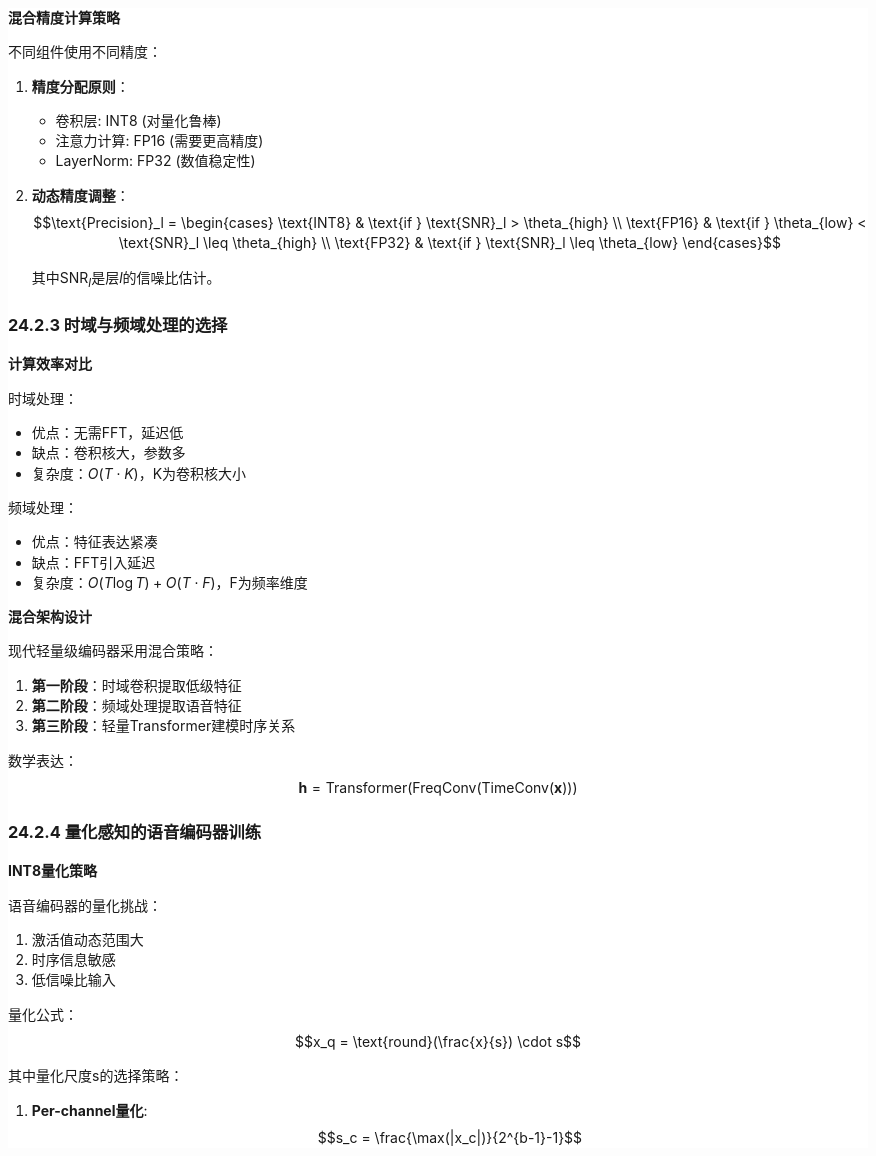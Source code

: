 **混合精度计算策略**

不同组件使用不同精度：

1. **精度分配原则**：
   - 卷积层: INT8 (对量化鲁棒)
   - 注意力计算: FP16 (需要更高精度)
   - LayerNorm: FP32 (数值稳定性)

2. **动态精度调整**：
   $$\text{Precision}_l = \begin{cases}
   \text{INT8} & \text{if } \text{SNR}_l > \theta_{high} \\
   \text{FP16} & \text{if } \theta_{low} < \text{SNR}_l \leq \theta_{high} \\
   \text{FP32} & \text{if } \text{SNR}_l \leq \theta_{low}
   \end{cases}$$
   
   其中$\text{SNR}_l$是层$l$的信噪比估计。

### 24.2.3 时域与频域处理的选择

**计算效率对比**

时域处理：
- 优点：无需FFT，延迟低
- 缺点：卷积核大，参数多
- 复杂度：$O(T \cdot K)$，K为卷积核大小

频域处理：
- 优点：特征表达紧凑
- 缺点：FFT引入延迟
- 复杂度：$O(T\log T) + O(T \cdot F)$，F为频率维度

**混合架构设计**

现代轻量级编码器采用混合策略：

1. **第一阶段**：时域卷积提取低级特征
2. **第二阶段**：频域处理提取语音特征
3. **第三阶段**：轻量Transformer建模时序关系

数学表达：
$$\mathbf{h} = \text{Transformer}(\text{FreqConv}(\text{TimeConv}(\mathbf{x})))$$

### 24.2.4 量化感知的语音编码器训练

**INT8量化策略**

语音编码器的量化挑战：
1. 激活值动态范围大
2. 时序信息敏感
3. 低信噪比输入

量化公式：
$$x_q = \text{round}(\frac{x}{s}) \cdot s$$

其中量化尺度s的选择策略：

1. **Per-channel量化**:
   $$s_c = \frac{\max(|x_c|)}{2^{b-1}-1}$$
